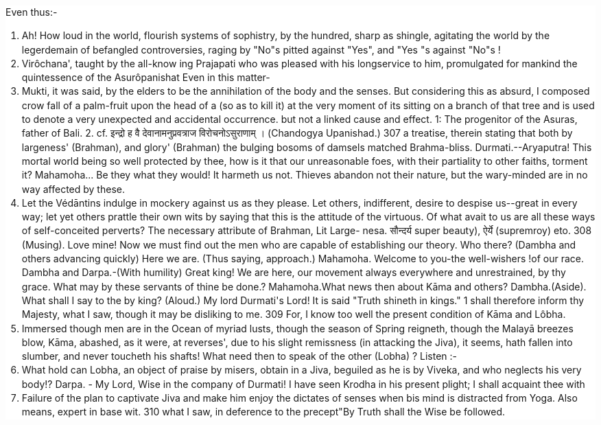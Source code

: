 Even thus:- 
1.  Ah! How loud in the world, flourish systems of sophistry, by the hundred, sharp as shingle, agitating the world by the legerdemain of befangled controversies, raging by "No"s pitted against "Yes", and "Yes "s against "No"s ! 
2.  Virôchana', taught by the all-know ing Prajapati who was pleased with his longservice to him, promulgated for mankind the quintessence of the Asurôpanishat Even in this matter- 
3.  Mukti, it was said, by the elders to be the annihilation of the body and the senses. But considering this as absurd, I composed 
crow 
fall of a palm-fruit upon the head of a (so as to kill it) at the very moment of its sitting on a branch of that tree and is used to denote a very unexpected and accidental occurrence. but not a linked cause and effect. 
1: The progenitor of the Asuras, father of Bali. 2. cf. इन्द्रो ह वै देवानामनुप्रवत्राज विरोचनोऽसुराणाम् । 
(Chandogya Upanishad.) 
307 
a treatise, therein stating that both by largeness' (Brahman), and glory' (Brahman) 
the bulging bosoms of damsels matched Brahma-bliss. 
Durmati.--Aryaputra! This mortal world being so well protected by thee, how is it that our unreasonable foes, with their partiality to other faiths, torment it? 
Mahamoha... Be they what they would! It harmeth us not. Thieves abandon not their nature, but the wary-minded are in no way affected by these. 
1.  Let the Védāntins indulge in mockery against us as they please. Let others, indifferent, desire to despise us--great in every way; let yet others prattle their own wits by saying that this is the attitude of the virtuous. Of what avait to us are all these ways of self-conceited perverts? 
The necessary attribute of Brahman, Lit Large- 
nesa. 
सौन्दर्य super beauty), ऐर्ये (supremroy) eto. 
308 
(Musing). Love mine! Now we must find out the men who are capable of establishing our theory. 
Who there? 
(Dambha and others advancing quickly) Here we are. (Thus saying, approach.) 
Mahamoha. Welcome to you-the well-wishers 
!of our race. 
Dambha and Darpa.-(With humility) 
Great king! We are here, our movement always everywhere and unrestrained, by thy grace. What may by these servants of thine be done.? 
Mahamoha.What news then about Kāma and 
others? 
Dambha.(Aside). What shall I say to the 
by king? 
(Aloud.) My lord 
Durmati's Lord! 
It is said "Truth shineth in kings." 1 shall therefore inform thy Majesty, what I saw, though it may be disliking to me. 
309 
For, I know too well the present condition of Kāma and Lôbha. 
1.  Immersed though men are in the Ocean of myriad lusts, though the season of Spring reigneth, though the Malayā breezes blow, Kāma, abashed, as it were, at reverses', due to his slight remissness (in attacking the Jiva), it seems, hath fallen into slumber, and never toucheth his shafts! 
What need then to speak of the other (Lobha) ? 
Listen :- 
1.  What hold can Lobha, an object of praise by misers, obtain in a Jiva, beguiled as he is by Viveka, and who neglects his very body!? 
Darpa. - My Lord, Wise in the company of 
Durmati! I have seen Krodha in his 
present plight; I shall acquaint thee with 
1. Failure of the plan to captivate Jiva and make him enjoy the dictates of senses when bis mind is distracted from Yoga. 
Also means, expert in base wit. 
310 
what I saw, in deference to the precept"By Truth shall the Wise be followed. 